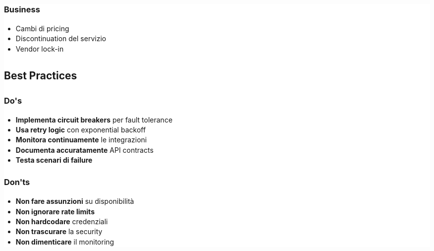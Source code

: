 ### Business

- Cambi di pricing
- Discontinuation del servizio
- Vendor lock-in

## Best Practices

### Do's

- **Implementa circuit breakers** per fault tolerance
- **Usa retry logic** con exponential backoff
- **Monitora continuamente** le integrazioni
- **Documenta accuratamente** API contracts
- **Testa scenari di failure**

### Don'ts

- **Non fare assunzioni** su disponibilità
- **Non ignorare rate limits**
- **Non hardcodare** credenziali
- **Non trascurare** la security
- **Non dimenticare** il monitoring
